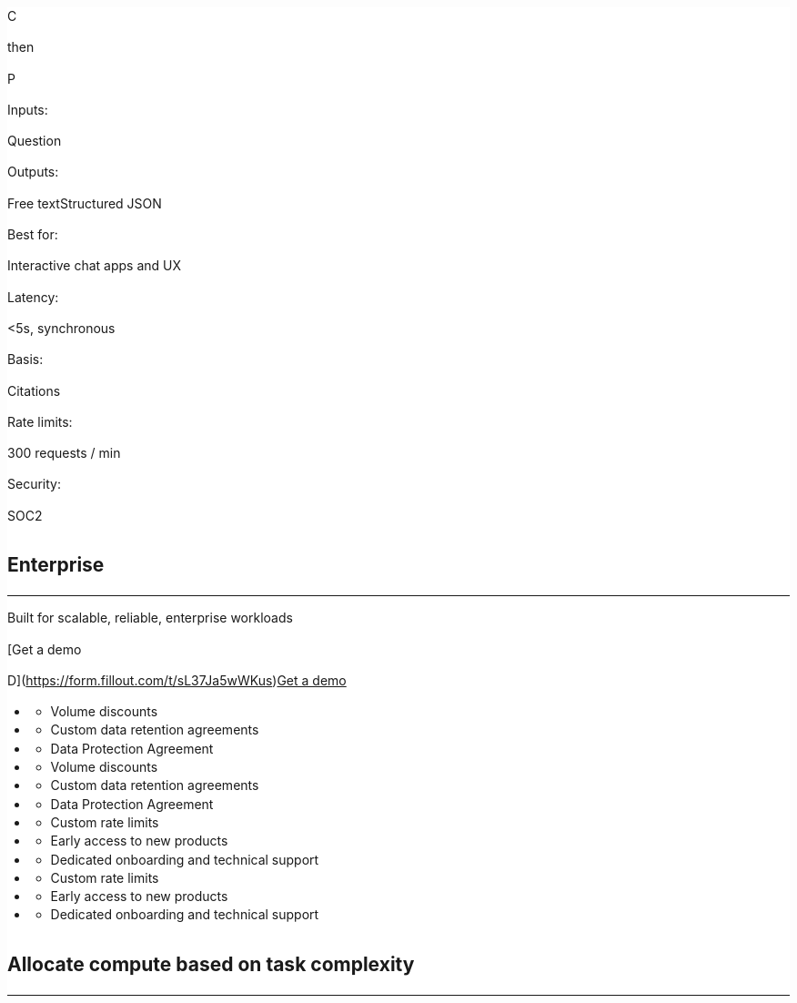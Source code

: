 C

then

P

Inputs:

Question

Outputs:

Free textStructured JSON

Best for:

Interactive chat apps and UX

Latency:

<5s, synchronous

Basis:

Citations

Rate limits:

300 requests / min

Security:

SOC2

## Enterprise
-------------

Built for scalable, reliable, enterprise workloads

[Get a demo

D](https://form.fillout.com/t/sL37Ja5wWKus)[Get a demo](https://form.fillout.com/t/sL37Ja5wWKus)

* - Volume discounts
* - Custom data retention agreements
* - Data Protection Agreement

* - Volume discounts
* - Custom data retention agreements
* - Data Protection Agreement
* - Custom rate limits
* - Early access to new products
* - Dedicated onboarding and technical support

* - Custom rate limits
* - Early access to new products
* - Dedicated onboarding and technical support

## Allocate compute based on task complexity
--------------------------------------------
